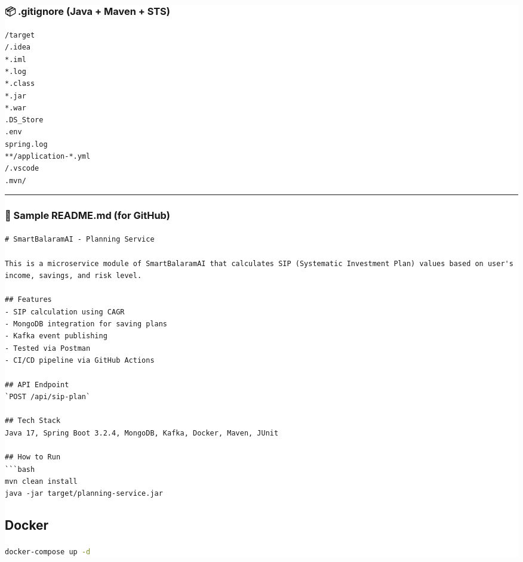 
### 📦 .gitignore (Java + Maven + STS)

```
/target
/.idea
*.iml
*.log
*.class
*.jar
*.war
.DS_Store
.env
spring.log
**/application-*.yml
/.vscode
.mvn/
```

---

### 📄 Sample README.md (for GitHub)

````
# SmartBalaramAI - Planning Service

This is a microservice module of SmartBalaramAI that calculates SIP (Systematic Investment Plan) values based on user's income, savings, and risk level.

## Features
- SIP calculation using CAGR
- MongoDB integration for saving plans
- Kafka event publishing
- Tested via Postman
- CI/CD pipeline via GitHub Actions

## API Endpoint
`POST /api/sip-plan`

## Tech Stack
Java 17, Spring Boot 3.2.4, MongoDB, Kafka, Docker, Maven, JUnit

## How to Run
```bash
mvn clean install
java -jar target/planning-service.jar
````

## Docker

```bash
docker-compose up -d
```
